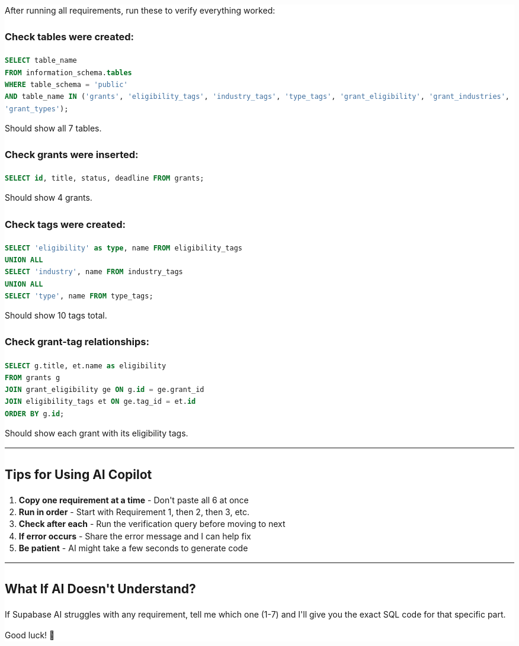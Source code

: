 After running all requirements, run these to verify everything worked:

### Check tables were created:
```sql
SELECT table_name 
FROM information_schema.tables 
WHERE table_schema = 'public' 
AND table_name IN ('grants', 'eligibility_tags', 'industry_tags', 'type_tags', 'grant_eligibility', 'grant_industries', 'grant_types');
```

Should show all 7 tables.

### Check grants were inserted:
```sql
SELECT id, title, status, deadline FROM grants;
```

Should show 4 grants.

### Check tags were created:
```sql
SELECT 'eligibility' as type, name FROM eligibility_tags
UNION ALL
SELECT 'industry', name FROM industry_tags
UNION ALL
SELECT 'type', name FROM type_tags;
```

Should show 10 tags total.

### Check grant-tag relationships:
```sql
SELECT g.title, et.name as eligibility
FROM grants g
JOIN grant_eligibility ge ON g.id = ge.grant_id
JOIN eligibility_tags et ON ge.tag_id = et.id
ORDER BY g.id;
```

Should show each grant with its eligibility tags.

---

## Tips for Using AI Copilot

1. **Copy one requirement at a time** - Don't paste all 6 at once
2. **Run in order** - Start with Requirement 1, then 2, then 3, etc.
3. **Check after each** - Run the verification query before moving to next
4. **If error occurs** - Share the error message and I can help fix
5. **Be patient** - AI might take a few seconds to generate code

---

## What If AI Doesn't Understand?

If Supabase AI struggles with any requirement, tell me which one (1-7) and I'll give you the exact SQL code for that specific part.

Good luck! 🚀
